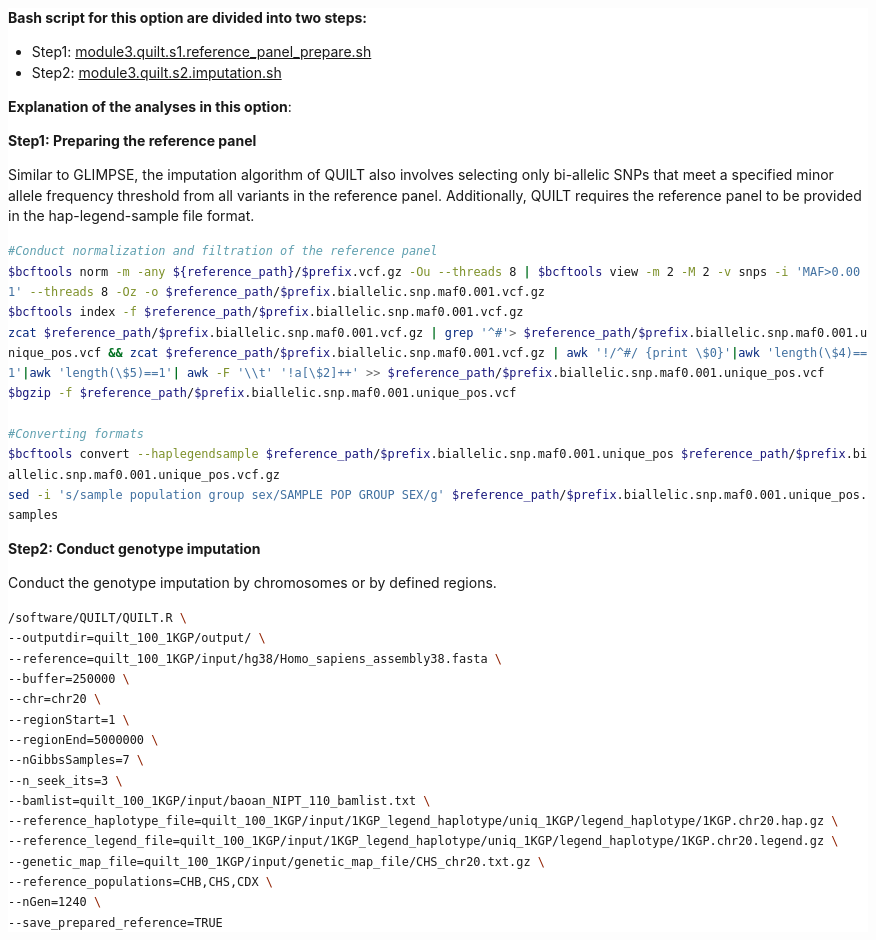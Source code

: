 **Bash script for this option are divided into two steps:**

- Step1: [module3.quilt.s1.reference_panel_prepare.sh](./example/bin/module3.quilt.s1.reference_panel_prepare.sh)
- Step2: [module3.quilt.s2.imputation.sh](./example/bin/module3.quilt.s2.imputation.sh)

**Explanation of the analyses in this option**:

**Step1: Preparing the reference panel**

Similar to GLIMPSE, the imputation algorithm of QUILT also involves selecting only bi-allelic SNPs that meet a specified minor allele frequency threshold from all variants in the reference panel. Additionally, QUILT requires the reference panel to be provided in the hap-legend-sample file format.

```bash
#Conduct normalization and filtration of the reference panel
$bcftools norm -m -any ${reference_path}/$prefix.vcf.gz -Ou --threads 8 | $bcftools view -m 2 -M 2 -v snps -i 'MAF>0.001' --threads 8 -Oz -o $reference_path/$prefix.biallelic.snp.maf0.001.vcf.gz
$bcftools index -f $reference_path/$prefix.biallelic.snp.maf0.001.vcf.gz
zcat $reference_path/$prefix.biallelic.snp.maf0.001.vcf.gz | grep '^#'> $reference_path/$prefix.biallelic.snp.maf0.001.unique_pos.vcf && zcat $reference_path/$prefix.biallelic.snp.maf0.001.vcf.gz | awk '!/^#/ {print \$0}'|awk 'length(\$4)==1'|awk 'length(\$5)==1'| awk -F '\\t' '!a[\$2]++' >> $reference_path/$prefix.biallelic.snp.maf0.001.unique_pos.vcf
$bgzip -f $reference_path/$prefix.biallelic.snp.maf0.001.unique_pos.vcf

#Converting formats
$bcftools convert --haplegendsample $reference_path/$prefix.biallelic.snp.maf0.001.unique_pos $reference_path/$prefix.biallelic.snp.maf0.001.unique_pos.vcf.gz
sed -i 's/sample population group sex/SAMPLE POP GROUP SEX/g' $reference_path/$prefix.biallelic.snp.maf0.001.unique_pos.samples
```

**Step2: Conduct genotype imputation**

Conduct the genotype imputation by chromosomes or by defined regions.

```bash
/software/QUILT/QUILT.R \
--outputdir=quilt_100_1KGP/output/ \
--reference=quilt_100_1KGP/input/hg38/Homo_sapiens_assembly38.fasta \
--buffer=250000 \
--chr=chr20 \
--regionStart=1 \
--regionEnd=5000000 \
--nGibbsSamples=7 \
--n_seek_its=3 \
--bamlist=quilt_100_1KGP/input/baoan_NIPT_110_bamlist.txt \
--reference_haplotype_file=quilt_100_1KGP/input/1KGP_legend_haplotype/uniq_1KGP/legend_haplotype/1KGP.chr20.hap.gz \
--reference_legend_file=quilt_100_1KGP/input/1KGP_legend_haplotype/uniq_1KGP/legend_haplotype/1KGP.chr20.legend.gz \
--genetic_map_file=quilt_100_1KGP/input/genetic_map_file/CHS_chr20.txt.gz \
--reference_populations=CHB,CHS,CDX \
--nGen=1240 \
--save_prepared_reference=TRUE
```
